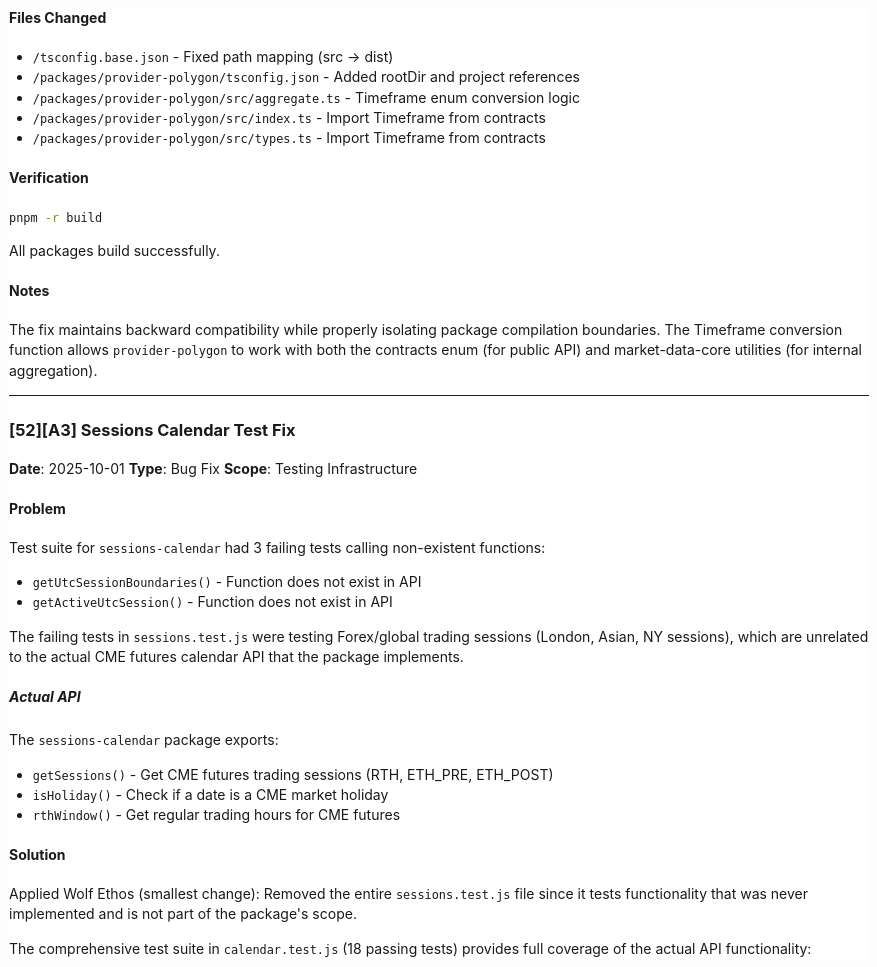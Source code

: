 #### Files Changed

- `/tsconfig.base.json` - Fixed path mapping (src → dist)
- `/packages/provider-polygon/tsconfig.json` - Added rootDir and project references
- `/packages/provider-polygon/src/aggregate.ts` - Timeframe enum conversion logic
- `/packages/provider-polygon/src/index.ts` - Import Timeframe from contracts
- `/packages/provider-polygon/src/types.ts` - Import Timeframe from contracts

#### Verification

```bash
pnpm -r build
```

All packages build successfully.

#### Notes

The fix maintains backward compatibility while properly isolating package compilation boundaries. The Timeframe conversion function allows `provider-polygon` to work with both the contracts enum (for public API) and market-data-core utilities (for internal aggregation).

---

### [52][A3] Sessions Calendar Test Fix

**Date**: 2025-10-01
**Type**: Bug Fix
**Scope**: Testing Infrastructure

#### Problem

Test suite for `sessions-calendar` had 3 failing tests calling non-existent functions:

- `getUtcSessionBoundaries()` - Function does not exist in API
- `getActiveUtcSession()` - Function does not exist in API

The failing tests in `sessions.test.js` were testing Forex/global trading sessions (London, Asian, NY sessions), which are unrelated to the actual CME futures calendar API that the package implements.

##### Actual API

The `sessions-calendar` package exports:

- `getSessions()` - Get CME futures trading sessions (RTH, ETH_PRE, ETH_POST)
- `isHoliday()` - Check if a date is a CME market holiday
- `rthWindow()` - Get regular trading hours for CME futures

#### Solution

Applied Wolf Ethos (smallest change): Removed the entire `sessions.test.js` file since it tests functionality that was never implemented and is not part of the package's scope.

The comprehensive test suite in `calendar.test.js` (18 passing tests) provides full coverage of the actual API functionality:
